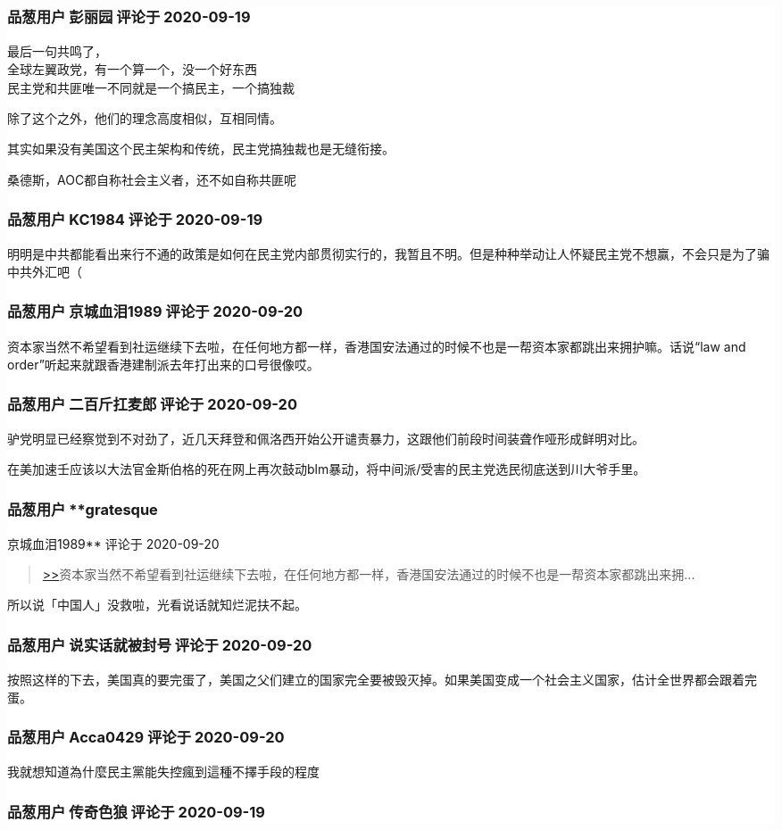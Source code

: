             
### 品葱用户 **彭丽园** 评论于 2020-09-19
        
最后一句共鸣了，  
全球左翼政党，有一个算一个，没一个好东西  
民主党和共匪唯一不同就是一个搞民主，一个搞独裁  
  
除了这个之外，他们的理念高度相似，互相同情。  
  
其实如果没有美国这个民主架构和传统，民主党搞独裁也是无缝衔接。  
  
桑德斯，AOC都自称社会主义者，还不如自称共匪呢
        


            
### 品葱用户 **KC1984** 评论于 2020-09-19
        
明明是中共都能看出来行不通的政策是如何在民主党内部贯彻实行的，我暂且不明。但是种种举动让人怀疑民主党不想赢，不会只是为了骗中共外汇吧（
        


            
### 品葱用户 **京城血泪1989** 评论于 2020-09-20
        
资本家当然不希望看到社运继续下去啦，在任何地方都一样，香港国安法通过的时候不也是一帮资本家都跳出来拥护嘛。话说“law and order”听起来就跟香港建制派去年打出来的口号很像哎。
        


            
### 品葱用户 **二百斤扛麦郎** 评论于 2020-09-20
        
驴党明显已经察觉到不对劲了，近几天拜登和佩洛西开始公开谴责暴力，这跟他们前段时间装聋作哑形成鲜明对比。  
  
在美加速壬应该以大法官金斯伯格的死在网上再次鼓动blm暴动，将中间派/受害的民主党选民彻底送到川大爷手里。
        


            
### 品葱用户 **gratesque 
京城血泪1989** 评论于 2020-09-20
        
> [\>>]( "/article/item_id-499351#")资本家当然不希望看到社运继续下去啦，在任何地方都一样，香港国安法通过的时候不也是一帮资本家都跳出来拥...

  
所以说「中国人」没救啦，光看说话就知烂泥扶不起。
        


            
### 品葱用户 **说实话就被封号** 评论于 2020-09-20
        
按照这样的下去，美国真的要完蛋了，美国之父们建立的国家完全要被毁灭掉。如果美国变成一个社会主义国家，估计全世界都会跟着完蛋。
        


            
### 品葱用户 **Acca0429** 评论于 2020-09-20
        
我就想知道為什麼民主黨能失控瘋到這種不擇手段的程度
        


            
### 品葱用户 **传奇色狼** 评论于 2020-09-19
        